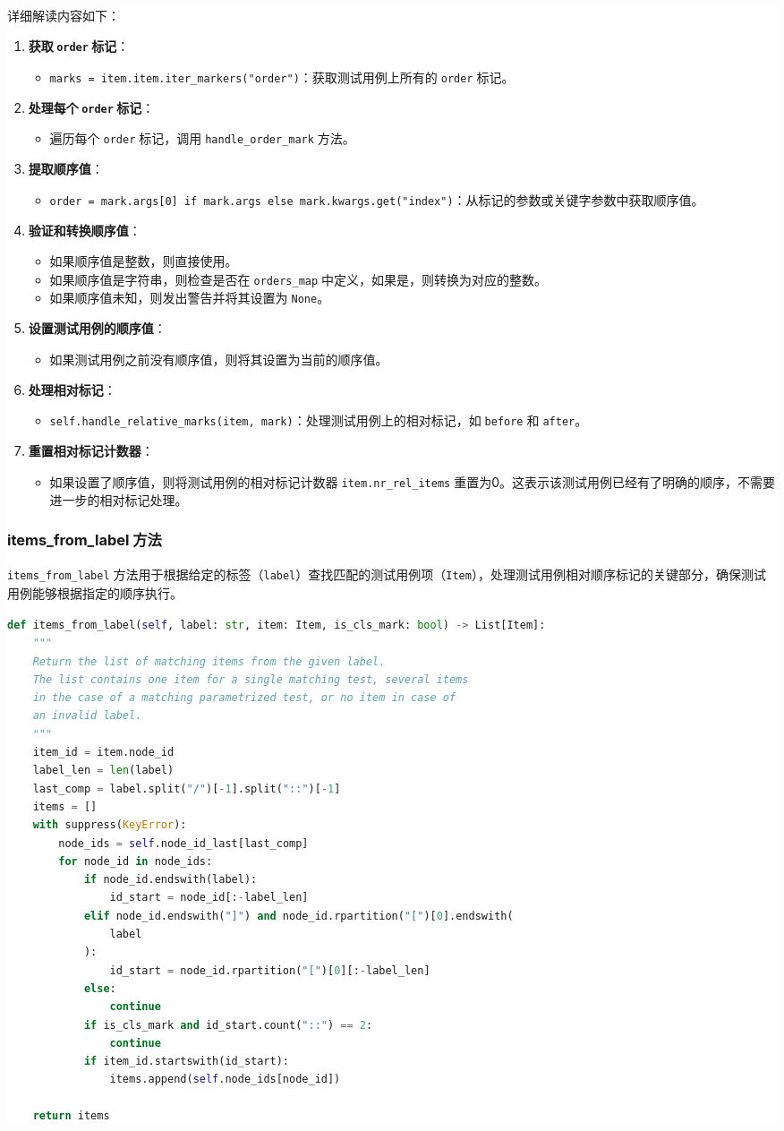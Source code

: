 详细解读内容如下：

1. **获取 `order` 标记**：
   - `marks = item.item.iter_markers("order")`：获取测试用例上所有的 `order` 标记。

2. **处理每个 `order` 标记**：
   - 遍历每个 `order` 标记，调用 `handle_order_mark` 方法。

3. **提取顺序值**：
   - `order = mark.args[0] if mark.args else mark.kwargs.get("index")`：从标记的参数或关键字参数中获取顺序值。

4. **验证和转换顺序值**：
   - 如果顺序值是整数，则直接使用。
   - 如果顺序值是字符串，则检查是否在 `orders_map` 中定义，如果是，则转换为对应的整数。
   - 如果顺序值未知，则发出警告并将其设置为 `None`。

5. **设置测试用例的顺序值**：
   - 如果测试用例之前没有顺序值，则将其设置为当前的顺序值。

6. **处理相对标记**：
   - `self.handle_relative_marks(item, mark)`：处理测试用例上的相对标记，如 `before` 和 `after`。

7. **重置相对标记计数器**：
   - 如果设置了顺序值，则将测试用例的相对标记计数器 `item.nr_rel_items` 重置为0。这表示该测试用例已经有了明确的顺序，不需要进一步的相对标记处理。

### items_from_label 方法

`items_from_label` 方法用于根据给定的标签（`label`）查找匹配的测试用例项（`Item`），处理测试用例相对顺序标记的关键部分，确保测试用例能够根据指定的顺序执行。

```python
def items_from_label(self, label: str, item: Item, is_cls_mark: bool) -> List[Item]:
    """
    Return the list of matching items from the given label.
    The list contains one item for a single matching test, several items
    in the case of a matching parametrized test, or no item in case of
    an invalid label.
    """
    item_id = item.node_id
    label_len = len(label)
    last_comp = label.split("/")[-1].split("::")[-1]
    items = []
    with suppress(KeyError):
        node_ids = self.node_id_last[last_comp]
        for node_id in node_ids:
            if node_id.endswith(label):
                id_start = node_id[:-label_len]
            elif node_id.endswith("]") and node_id.rpartition("[")[0].endswith(
                label
            ):
                id_start = node_id.rpartition("[")[0][:-label_len]
            else:
                continue
            if is_cls_mark and id_start.count("::") == 2:
                continue
            if item_id.startswith(id_start):
                items.append(self.node_ids[node_id])

    return items
```
